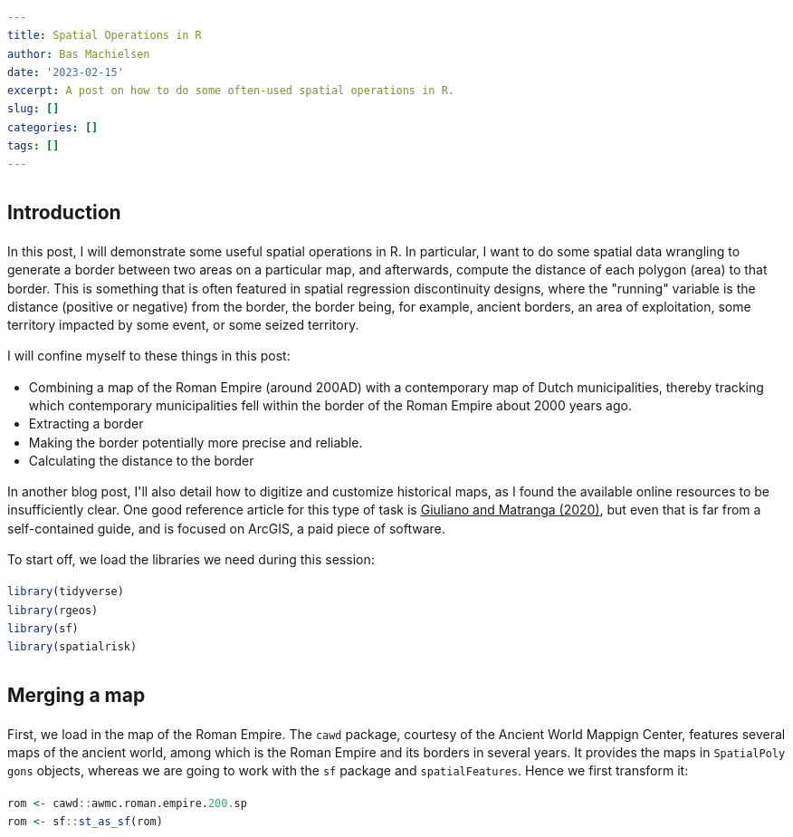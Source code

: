```yaml
---
title: Spatial Operations in R
author: Bas Machielsen
date: '2023-02-15'
excerpt: A post on how to do some often-used spatial operations in R.
slug: []
categories: []
tags: []
---
```


## Introduction

In this post, I will demonstrate some useful spatial operations in R. In particular, I want to do some spatial data wrangling to generate a border between two areas on a particular map, and afterwards, compute the distance of each polygon (area) to that border. This is something that is often featured in spatial regression discontinuity designs, where the "running" variable is the distance (positive or negative) from the border, the border being, for example, ancient borders, an area of exploitation, some territory impacted by some event, or some seized territory.

I will confine myself to these things in this post:
  - Combining a map of the Roman Empire (around 200AD) with a contemporary map of Dutch municipalities, thereby tracking which contemporary municipalities fell within the border of the Roman Empire about 2000 years ago. 
  - Extracting a border
  - Making the border potentially more precise and reliable.
  - Calculating the distance to the border

In another blog post, I'll also detail how to digitize and customize historical maps, as I found the available online resources to be insufficiently clear. One good reference article for this type of task is [Giuliano and Matranga (2020)](https://www.nber.org/system/files/working_papers/w27967/w27967.pdf), but even that is far from a self-contained guide, and is focused on ArcGIS, a paid piece of software. 

To start off, we load the libraries we need during this session:


```r
library(tidyverse)
library(rgeos)
library(sf)
library(spatialrisk)
```

## Merging a map 

First, we load in the map of the Roman Empire. The `cawd` package, courtesy of the Ancient World Mappign Center, features several maps of the ancient world, among which is the Roman Empire and its borders in several years. It provides the maps in `SpatialPolygons` objects, whereas we are going to work with the `sf` package and `spatialFeatures`. Hence we first transform it:


```r
rom <- cawd::awmc.roman.empire.200.sp
rom <- sf::st_as_sf(rom)
```
